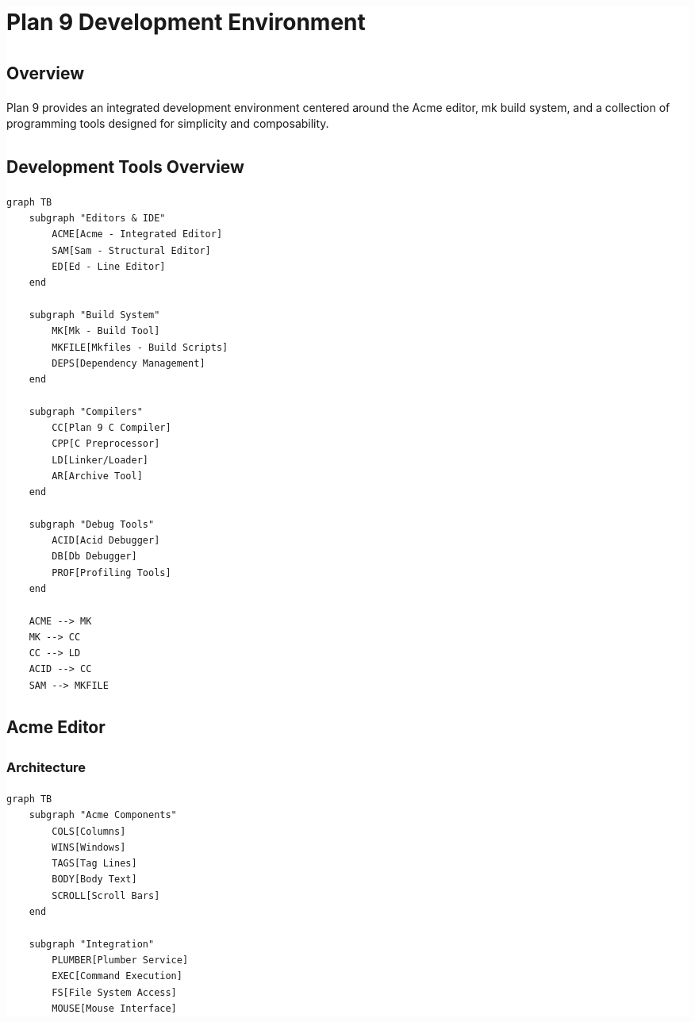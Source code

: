 # Plan 9 Development Environment

## Overview

Plan 9 provides an integrated development environment centered around the Acme editor, mk build system, and a collection of programming tools designed for simplicity and composability.

## Development Tools Overview

```mermaid
graph TB
    subgraph "Editors & IDE"
        ACME[Acme - Integrated Editor]
        SAM[Sam - Structural Editor]
        ED[Ed - Line Editor]
    end
    
    subgraph "Build System"
        MK[Mk - Build Tool]
        MKFILE[Mkfiles - Build Scripts]
        DEPS[Dependency Management]
    end
    
    subgraph "Compilers"
        CC[Plan 9 C Compiler]
        CPP[C Preprocessor]
        LD[Linker/Loader]
        AR[Archive Tool]
    end
    
    subgraph "Debug Tools"
        ACID[Acid Debugger]
        DB[Db Debugger]
        PROF[Profiling Tools]
    end
    
    ACME --> MK
    MK --> CC
    CC --> LD
    ACID --> CC
    SAM --> MKFILE
```

## Acme Editor

### Architecture

```mermaid
graph TB
    subgraph "Acme Components"
        COLS[Columns]
        WINS[Windows]
        TAGS[Tag Lines]
        BODY[Body Text]
        SCROLL[Scroll Bars]
    end
    
    subgraph "Integration"
        PLUMBER[Plumber Service]
        EXEC[Command Execution]
        FS[File System Access]
        MOUSE[Mouse Interface]
```